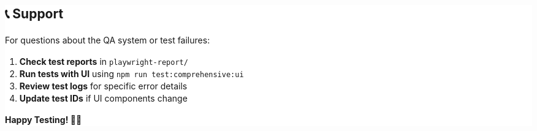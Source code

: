 ## 📞 Support

For questions about the QA system or test failures:

1. **Check test reports** in `playwright-report/`
2. **Run tests with UI** using `npm run test:comprehensive:ui`
3. **Review test logs** for specific error details
4. **Update test IDs** if UI components change

**Happy Testing! 🧪✨** 